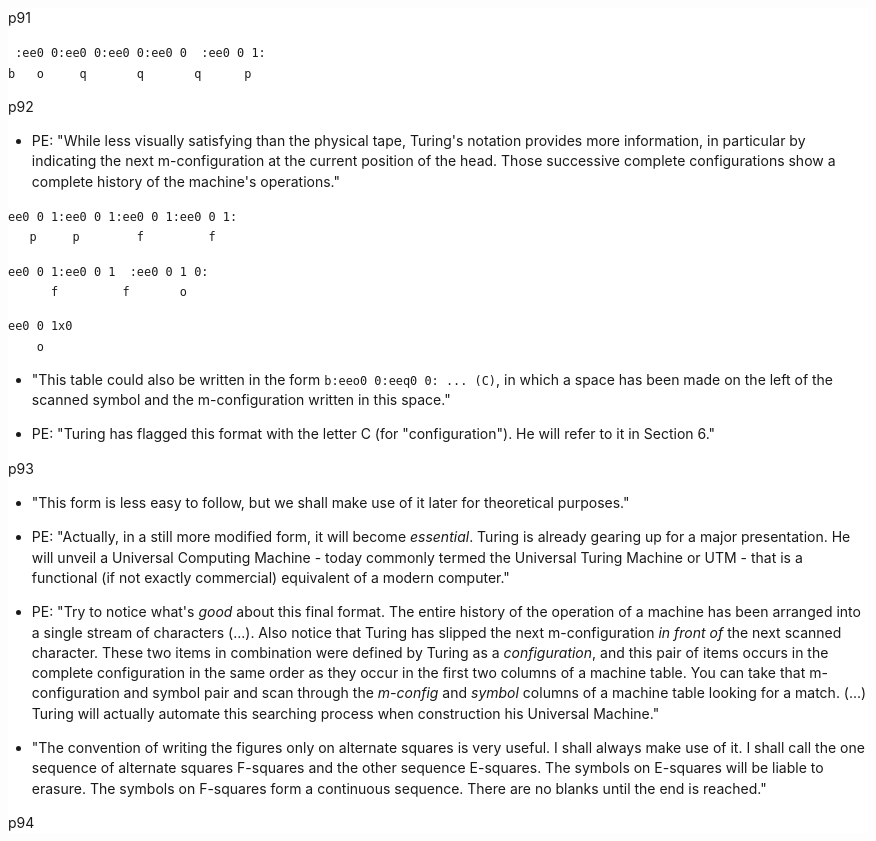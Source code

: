 p91

```
 :ee0 0:ee0 0:ee0 0:ee0 0  :ee0 0 1:
b   o     q       q       q      p
```

p92

- PE: "While less visually satisfying than the physical tape, Turing's notation provides more information, in particular by indicating the next m-configuration at the current position of the head. Those successive complete configurations show a complete history of the machine's operations."

```
ee0 0 1:ee0 0 1:ee0 0 1:ee0 0 1:
   p     p        f         f
```

```
ee0 0 1:ee0 0 1  :ee0 0 1 0:
      f         f       o
```

```
ee0 0 1x0
    o
```

- "This table could also be written in the form `b:eeo0 0:eeq0 0: ... (C)`, in which a space has been made on the left of the scanned symbol and the m-configuration written in this space."

- PE: "Turing has flagged this format with the letter C (for "configuration"). He will refer to it in Section 6."

p93

- "This form is less easy to follow, but we shall make use of it later for theoretical purposes."

- PE: "Actually, in a still more modified form, it will become *essential*. Turing is already gearing up for a major presentation. He will unveil a Universal Computing Machine - today commonly termed the Universal Turing Machine or UTM - that is a functional (if not exactly commercial) equivalent of a modern computer."

- PE: "Try to notice what's *good* about this final format. The entire history of the operation of a machine has been arranged into a single stream of characters (...). Also notice that Turing has slipped the next m-configuration *in front of* the next scanned character. These two items in combination were defined by Turing as a *configuration*, and this pair of items occurs in the complete configuration in the same order as they occur in the first two columns of a machine table. You can take that m-configuration and symbol pair and scan through the *m-config* and *symbol* columns of a machine table looking for a match. (...) Turing will actually automate this searching process when construction his Universal Machine."

- "The convention of writing the figures only on alternate squares is very useful. I shall always make use of it. I shall call the one sequence of alternate squares F-squares and the other sequence E-squares. The symbols on E-squares will be liable to erasure. The symbols on F-squares form a continuous sequence. There are no blanks until the end is reached."

p94
